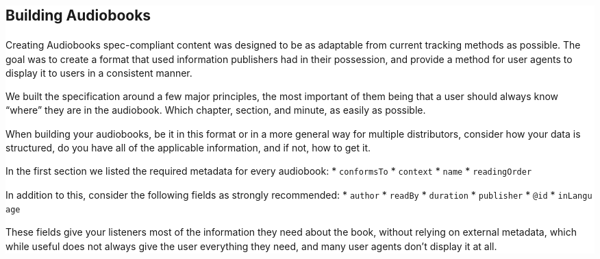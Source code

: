 ## Building Audiobooks
Creating Audiobooks spec-compliant content was designed to be as adaptable from current tracking methods as possible. The goal was to create a format that used information publishers had in their possession, and provide a method for user agents to display it to users in a consistent manner.

We built the specification around a few major principles, the most important of them being that a user should always know “where” they are in the audiobook. Which chapter, section, and minute, as easily as possible.

When building your audiobooks, be it in this format or in a more general way for multiple distributors, consider how your data is structured, do you have all of the applicable information, and if not, how to get it.

In the first section we listed the required metadata for every audiobook:
	* `conformsTo`
	* `context`
	* `name`
	* `readingOrder`

In addition to this, consider the following fields as strongly recommended:
	* `author`
	* `readBy`
	* `duration`
	* `publisher`
	* `@id`
	* `inLanguage`

These fields give your listeners most of the information they need about the book, without relying on external metadata, which while useful does not always give the user everything they need, and many user agents don’t display it at all.
